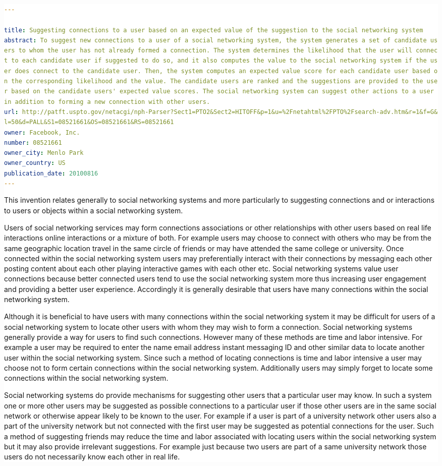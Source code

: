 ```yaml
---

title: Suggesting connections to a user based on an expected value of the suggestion to the social networking system
abstract: To suggest new connections to a user of a social networking system, the system generates a set of candidate users to whom the user has not already formed a connection. The system determines the likelihood that the user will connect to each candidate user if suggested to do so, and it also computes the value to the social networking system if the user does connect to the candidate user. Then, the system computes an expected value score for each candidate user based on the corresponding likelihood and the value. The candidate users are ranked and the suggestions are provided to the user based on the candidate users' expected value scores. The social networking system can suggest other actions to a user in addition to forming a new connection with other users.
url: http://patft.uspto.gov/netacgi/nph-Parser?Sect1=PTO2&Sect2=HITOFF&p=1&u=%2Fnetahtml%2FPTO%2Fsearch-adv.htm&r=1&f=G&l=50&d=PALL&S1=08521661&OS=08521661&RS=08521661
owner: Facebook, Inc.
number: 08521661
owner_city: Menlo Park
owner_country: US
publication_date: 20100816
---
```

This invention relates generally to social networking systems and more particularly to suggesting connections and or interactions to users or objects within a social networking system.

Users of social networking services may form connections associations or other relationships with other users based on real life interactions online interactions or a mixture of both. For example users may choose to connect with others who may be from the same geographic location travel in the same circle of friends or may have attended the same college or university. Once connected within the social networking system users may preferentially interact with their connections by messaging each other posting content about each other playing interactive games with each other etc. Social networking systems value user connections because better connected users tend to use the social networking system more thus increasing user engagement and providing a better user experience. Accordingly it is generally desirable that users have many connections within the social networking system.

Although it is beneficial to have users with many connections within the social networking system it may be difficult for users of a social networking system to locate other users with whom they may wish to form a connection. Social networking systems generally provide a way for users to find such connections. However many of these methods are time and labor intensive. For example a user may be required to enter the name email address instant messaging ID and other similar data to locate another user within the social networking system. Since such a method of locating connections is time and labor intensive a user may choose not to form certain connections within the social networking system. Additionally users may simply forget to locate some connections within the social networking system.

Social networking systems do provide mechanisms for suggesting other users that a particular user may know. In such a system one or more other users may be suggested as possible connections to a particular user if those other users are in the same social network or otherwise appear likely to be known to the user. For example if a user is part of a university network other users also a part of the university network but not connected with the first user may be suggested as potential connections for the user. Such a method of suggesting friends may reduce the time and labor associated with locating users within the social networking system but it may also provide irrelevant suggestions. For example just because two users are part of a same university network those users do not necessarily know each other in real life.
